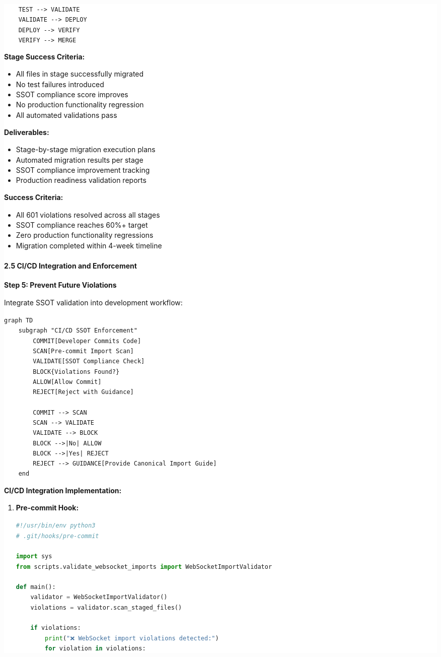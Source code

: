 ```mermaid
    TEST --> VALIDATE
    VALIDATE --> DEPLOY
    DEPLOY --> VERIFY
    VERIFY --> MERGE
```

**Stage Success Criteria:**

- All files in stage successfully migrated
- No test failures introduced
- SSOT compliance score improves
- No production functionality regression
- All automated validations pass

**Deliverables:**
- Stage-by-stage migration execution plans
- Automated migration results per stage
- SSOT compliance improvement tracking
- Production readiness validation reports

**Success Criteria:**
- All 601 violations resolved across all stages
- SSOT compliance reaches 60%+ target
- Zero production functionality regressions
- Migration completed within 4-week timeline

#### 2.5 CI/CD Integration and Enforcement

**Step 5: Prevent Future Violations**

Integrate SSOT validation into development workflow:

```mermaid
graph TD
    subgraph "CI/CD SSOT Enforcement"
        COMMIT[Developer Commits Code]
        SCAN[Pre-commit Import Scan]
        VALIDATE[SSOT Compliance Check]
        BLOCK{Violations Found?}
        ALLOW[Allow Commit]
        REJECT[Reject with Guidance]
        
        COMMIT --> SCAN
        SCAN --> VALIDATE
        VALIDATE --> BLOCK
        BLOCK -->|No| ALLOW
        BLOCK -->|Yes| REJECT
        REJECT --> GUIDANCE[Provide Canonical Import Guide]
    end
```

**CI/CD Integration Implementation:**

1. **Pre-commit Hook:**
   ```python
   #!/usr/bin/env python3
   # .git/hooks/pre-commit
   
   import sys
   from scripts.validate_websocket_imports import WebSocketImportValidator
   
   def main():
       validator = WebSocketImportValidator()
       violations = validator.scan_staged_files()
       
       if violations:
           print("❌ WebSocket import violations detected:")
           for violation in violations:
   ```